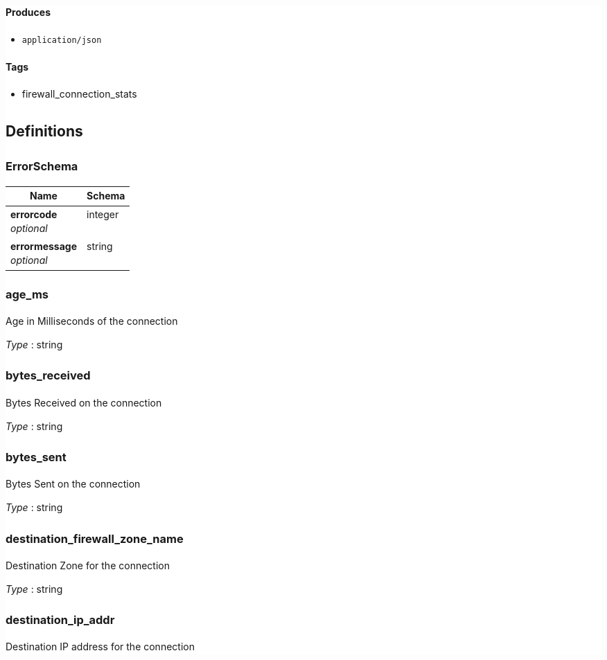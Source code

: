 
#### Produces

* `application/json`


#### Tags

* firewall\_connection\_stats




<a name="definitions"></a>
## Definitions

<a name="errorschema"></a>
### ErrorSchema

|Name|Schema|
|---|---|
|**errorcode**  <br>*optional*|integer|
|**errormessage**  <br>*optional*|string|


<a name="age\_ms"></a>
### age\_ms
Age in Milliseconds of the connection

*Type* : string


<a name="bytes\_received"></a>
### bytes\_received
Bytes Received on the connection

*Type* : string


<a name="bytes\_sent"></a>
### bytes\_sent
Bytes Sent on the connection

*Type* : string


<a name="destination\_firewall\_zone\_name"></a>
### destination\_firewall\_zone\_name
Destination Zone for the connection

*Type* : string


<a name="destination\_ip\_addr"></a>
### destination\_ip\_addr
Destination IP address for the connection
